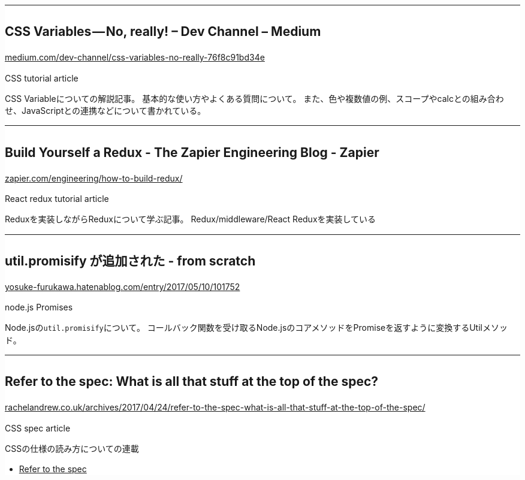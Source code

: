 ----

## CSS Variables — No, really! – Dev Channel – Medium
[medium.com/dev-channel/css-variables-no-really-76f8c91bd34e](https://medium.com/dev-channel/css-variables-no-really-76f8c91bd34e "CSS Variables — No, really! – Dev Channel – Medium")
<p class="jser-tags jser-tag-icon"><span class="jser-tag">CSS</span> <span class="jser-tag">tutorial</span> <span class="jser-tag">article</span></p>

CSS Variableについての解説記事。
基本的な使い方やよくある質問について。
また、色や複数値の例、スコープやcalcとの組み合わせ、JavaScriptとの連携などについて書かれている。


----

## Build Yourself a Redux - The Zapier Engineering Blog - Zapier
[zapier.com/engineering/how-to-build-redux/](https://zapier.com/engineering/how-to-build-redux/ "Build Yourself a Redux - The Zapier Engineering Blog - Zapier")
<p class="jser-tags jser-tag-icon"><span class="jser-tag">React</span> <span class="jser-tag">redux</span> <span class="jser-tag">tutorial</span> <span class="jser-tag">article</span></p>

Reduxを実装しながらReduxについて学ぶ記事。
Redux/middleware/React Reduxを実装している


----

## util.promisify が追加された - from scratch
[yosuke-furukawa.hatenablog.com/entry/2017/05/10/101752](http://yosuke-furukawa.hatenablog.com/entry/2017/05/10/101752 "util.promisify が追加された - from scratch")
<p class="jser-tags jser-tag-icon"><span class="jser-tag">node.js</span> <span class="jser-tag">Promises</span></p>

Node.jsの`util.promisify`について。
コールバック関数を受け取るNode.jsのコアメソッドをPromiseを返すように変換するUtilメソッド。


----

## Refer to the spec: What is all that stuff at the top of the spec?
[rachelandrew.co.uk/archives/2017/04/24/refer-to-the-spec-what-is-all-that-stuff-at-the-top-of-the-spec/](https://rachelandrew.co.uk/archives/2017/04/24/refer-to-the-spec-what-is-all-that-stuff-at-the-top-of-the-spec/ "Refer to the spec: What is all that stuff at the top of the spec?")
<p class="jser-tags jser-tag-icon"><span class="jser-tag">CSS</span> <span class="jser-tag">spec</span> <span class="jser-tag">article</span></p>

CSSの仕様の読み方についての連載

- [Refer to the spec](https://rachelandrew.co.uk/archives/2017/04/11/refer-to-the-spec/ "Refer to the spec")
